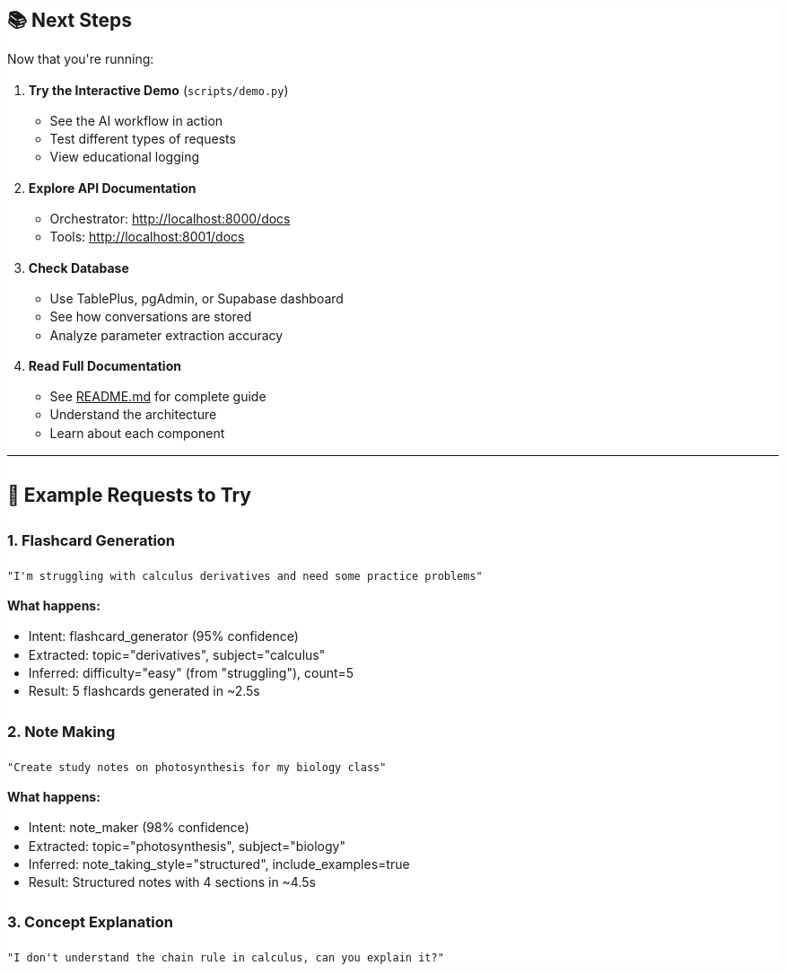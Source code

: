 
## 📚 Next Steps

Now that you're running:

1. **Try the Interactive Demo** (`scripts/demo.py`)
   - See the AI workflow in action
   - Test different types of requests
   - View educational logging

2. **Explore API Documentation**
   - Orchestrator: [http://localhost:8000/docs](http://localhost:8000/docs)
   - Tools: [http://localhost:8001/docs](http://localhost:8001/docs)

3. **Check Database**
   - Use TablePlus, pgAdmin, or Supabase dashboard
   - See how conversations are stored
   - Analyze parameter extraction accuracy

4. **Read Full Documentation**
   - See [README.md](README.md) for complete guide
   - Understand the architecture
   - Learn about each component

---

## 🎯 Example Requests to Try

### 1. Flashcard Generation
```
"I'm struggling with calculus derivatives and need some practice problems"
```

**What happens:**
- Intent: flashcard_generator (95% confidence)
- Extracted: topic="derivatives", subject="calculus"
- Inferred: difficulty="easy" (from "struggling"), count=5
- Result: 5 flashcards generated in ~2.5s

### 2. Note Making
```
"Create study notes on photosynthesis for my biology class"
```

**What happens:**
- Intent: note_maker (98% confidence)
- Extracted: topic="photosynthesis", subject="biology"
- Inferred: note_taking_style="structured", include_examples=true
- Result: Structured notes with 4 sections in ~4.5s

### 3. Concept Explanation
```
"I don't understand the chain rule in calculus, can you explain it?"
```
